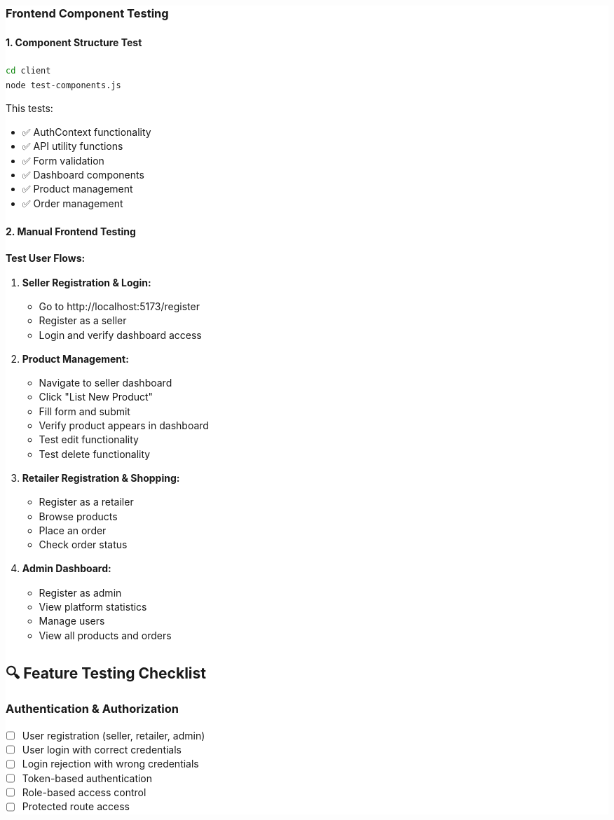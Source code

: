 ### Frontend Component Testing

#### 1. Component Structure Test
```bash
cd client
node test-components.js
```

This tests:
- ✅ AuthContext functionality
- ✅ API utility functions
- ✅ Form validation
- ✅ Dashboard components
- ✅ Product management
- ✅ Order management

#### 2. Manual Frontend Testing

**Test User Flows:**

1. **Seller Registration & Login:**
   - Go to http://localhost:5173/register
   - Register as a seller
   - Login and verify dashboard access

2. **Product Management:**
   - Navigate to seller dashboard
   - Click "List New Product"
   - Fill form and submit
   - Verify product appears in dashboard
   - Test edit functionality
   - Test delete functionality

3. **Retailer Registration & Shopping:**
   - Register as a retailer
   - Browse products
   - Place an order
   - Check order status

4. **Admin Dashboard:**
   - Register as admin
   - View platform statistics
   - Manage users
   - View all products and orders

## 🔍 Feature Testing Checklist

### Authentication & Authorization
- [ ] User registration (seller, retailer, admin)
- [ ] User login with correct credentials
- [ ] Login rejection with wrong credentials
- [ ] Token-based authentication
- [ ] Role-based access control
- [ ] Protected route access
